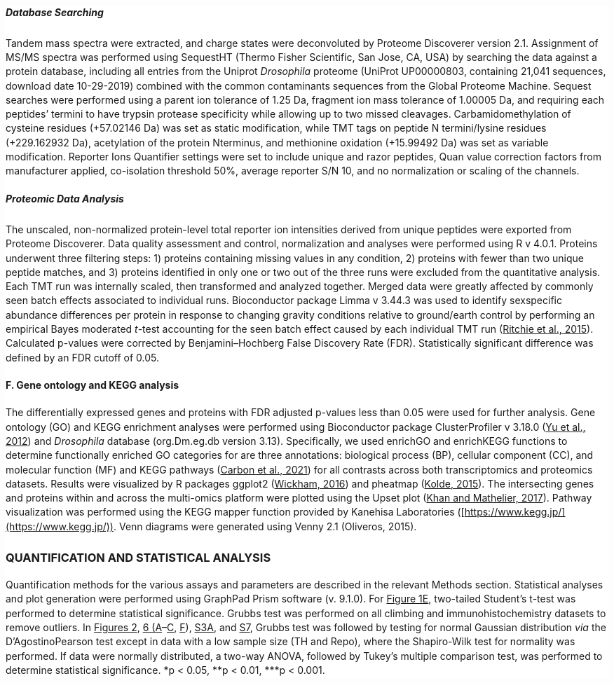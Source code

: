 ##### Database Searching

Tandem mass spectra were extracted, and charge states were deconvoluted by Proteome Discoverer version 2.1. Assignment of MS/MS spectra was performed using SequestHT (Thermo Fisher Scientific, San Jose, CA, USA) by searching the data against a protein database, including all entries from the Uniprot _Drosophila_ proteome (UniProt UP00000803, containing 21,041 sequences, download date 10-29-2019) combined with the common contaminants sequences from the Global Proteome Machine. Sequest searches were performed using a parent ion tolerance of 1.25 Da, fragment ion mass tolerance of 1.00005 Da, and requiring each peptides’ termini to have trypsin protease specificity while allowing up to two missed cleavages. Carbamidomethylation of cysteine residues (+57.02146 Da) was set as static modification, while TMT tags on peptide N termini/lysine residues (+229.162932 Da), acetylation of the protein Nterminus, and methionine oxidation (+15.99492 Da) was set as variable modification. Reporter Ions Quantifier settings were set to include unique and razor peptides, Quan value correction factors from manufacturer applied, co-isolation threshold 50%, average reporter S/N 10, and no normalization or scaling of the channels.

##### Proteomic Data Analysis

The unscaled, non-normalized protein-level total reporter ion intensities derived from unique peptides were exported from Proteome Discoverer. Data quality assessment and control, normalization and analyses were performed using R v 4.0.1. Proteins underwent three filtering steps: 1) proteins containing missing values in any condition, 2) proteins with fewer than two unique peptide matches, and 3) proteins identified in only one or two out of the three runs were excluded from the quantitative analysis. Each TMT run was internally scaled, then transformed and analyzed together. Merged data were greatly affected by commonly seen batch effects associated to individual runs. Bioconductor package Limma v 3.44.3 was used to identify sexspecific abundance differences per protein in response to changing gravity conditions relative to ground/earth control by performing an empirical Bayes moderated _t_\-test accounting for the seen batch effect caused by each individual TMT run ([Ritchie et al., 2015](#R95)). Calculated p-values were corrected by Benjamini–Hochberg False Discovery Rate (FDR). Statistically significant difference was defined by an FDR cutoff of 0.05.

#### F. Gene ontology and KEGG analysis

The differentially expressed genes and proteins with FDR adjusted p-values less than 0.05 were used for further analysis. Gene ontology (GO) and KEGG enrichment analyses were performed using Bioconductor package ClusterProfiler v 3.18.0 ([Yu et al., 2012](#R122)) and _Drosophila_ database (org.Dm.eg.db version 3.13). Specifically, we used enrichGO and enrichKEGG functions to determine functionally enriched GO categories for are three annotations: biological process (BP), cellular component (CC), and molecular function (MF) and KEGG pathways ([Carbon et al., 2021](#R11)) for all contrasts across both transcriptomics and proteomics datasets. Results were visualized by R packages ggplot2 ([Wickham, 2016](#R118)) and pheatmap ([Kolde, 2015](#R57)). The intersecting genes and proteins within and across the multi-omics platform were plotted using the Upset plot ([Khan and Mathelier, 2017](#R55)). Pathway visualization was performed using the KEGG mapper function provided by Kanehisa Laboratories ([https://www.kegg.jp/](https://www.kegg.jp/)). Venn diagrams were generated using Venny 2.1 (Oliveros, 2015).

### QUANTIFICATION AND STATISTICAL ANALYSIS

Quantification methods for the various assays and parameters are described in the relevant Methods section. Statistical analyses and plot generation were performed using GraphPad Prism software (v. 9.1.0). For [Figure 1E](#F1), two-tailed Student’s t-test was performed to determine statistical significance. Grubbs test was performed on all climbing and immunohistochemistry datasets to remove outliers. In [Figures 2](#F2), [6 (A](#F6)–[C](#F6), [F](#F6)), [S3A](#SD3), and [S7](#SD7), Grubbs test was followed by testing for normal Gaussian distribution _via_ the D’AgostinoPearson test except in data with a low sample size (TH and Repo), where the Shapiro-Wilk test for normality was performed. If data were normally distributed, a two-way ANOVA, followed by Tukey’s multiple comparison test, was performed to determine statistical significance. \*p < 0.05, \*\*p < 0.01, \*\*\*p < 0.001.
